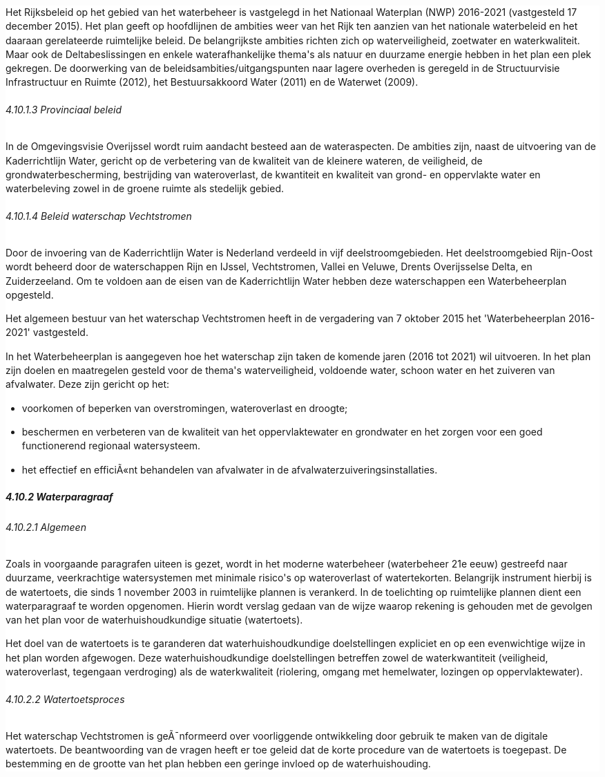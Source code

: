 Het Rijksbeleid op het gebied van het waterbeheer is vastgelegd in het Nationaal Waterplan (NWP) 2016\-2021 (vastgesteld 17 december 2015\). Het plan geeft op hoofdlijnen de ambities weer van het Rijk ten aanzien van het nationale waterbeleid en het daaraan gerelateerde ruimtelijke beleid. De belangrijkste ambities richten zich op waterveiligheid, zoetwater en waterkwaliteit. Maar ook de Deltabeslissingen en enkele waterafhankelijke thema's als natuur en duurzame energie hebben in het plan een plek gekregen. De doorwerking van de beleidsambities/uitgangspunten naar lagere overheden is geregeld in de Structuurvisie Infrastructuur en Ruimte (2012\), het Bestuursakkoord Water (2011\) en de Waterwet (2009\).

###### 4\.10\.1\.3 Provinciaal beleid

In de Omgevingsvisie Overijssel wordt ruim aandacht besteed aan de wateraspecten. De ambities zijn, naast de uitvoering van de Kaderrichtlijn Water, gericht op de verbetering van de kwaliteit van de kleinere wateren, de veiligheid, de grondwaterbescherming, bestrijding van wateroverlast, de kwantiteit en kwaliteit van grond\- en oppervlakte water en waterbeleving zowel in de groene ruimte als stedelijk gebied.

###### 4\.10\.1\.4 Beleid waterschap Vechtstromen

Door de invoering van de Kaderrichtlijn Water is Nederland verdeeld in vijf deelstroomgebieden. Het deelstroomgebied Rijn\-Oost wordt beheerd door de waterschappen Rijn en IJssel, Vechtstromen, Vallei en Veluwe, Drents Overijsselse Delta, en Zuiderzeeland. Om te voldoen aan de eisen van de Kaderrichtlijn Water hebben deze waterschappen een Waterbeheerplan opgesteld.

Het algemeen bestuur van het waterschap Vechtstromen heeft in de vergadering van 7 oktober 2015 het 'Waterbeheerplan 2016\-2021' vastgesteld.

In het Waterbeheerplan is aangegeven hoe het waterschap zijn taken de komende jaren (2016 tot 2021\) wil uitvoeren. In het plan zijn doelen en maatregelen gesteld voor de thema's waterveiligheid, voldoende water, schoon water en het zuiveren van afvalwater. Deze zijn gericht op het:

* voorkomen of beperken van overstromingen, wateroverlast en droogte;

* beschermen en verbeteren van de kwaliteit van het oppervlaktewater en grondwater en het zorgen voor een goed functionerend regionaal watersysteem.

* het effectief en efficiÃ«nt behandelen van afvalwater in de afvalwaterzuiveringsinstallaties.

##### 4\.10\.2 Waterparagraaf

###### 4\.10\.2\.1 Algemeen

Zoals in voorgaande paragrafen uiteen is gezet, wordt in het moderne waterbeheer (waterbeheer 21e eeuw) gestreefd naar duurzame, veerkrachtige watersystemen met minimale risico's op wateroverlast of watertekorten. Belangrijk instrument hierbij is de watertoets, die sinds 1 november 2003 in ruimtelijke plannen is verankerd. In de toelichting op ruimtelijke plannen dient een waterparagraaf te worden opgenomen. Hierin wordt verslag gedaan van de wijze waarop rekening is gehouden met de gevolgen van het plan voor de waterhuishoudkundige situatie (watertoets).

Het doel van de watertoets is te garanderen dat waterhuishoudkundige doelstellingen expliciet en op een evenwichtige wijze in het plan worden afgewogen. Deze waterhuishoudkundige doelstellingen betreffen zowel de waterkwantiteit (veiligheid, wateroverlast, tegengaan verdroging) als de waterkwaliteit (riolering, omgang met hemelwater, lozingen op oppervlaktewater).

###### 4\.10\.2\.2 Watertoetsproces

Het waterschap Vechtstromen is geÃ¯nformeerd over voorliggende ontwikkeling door gebruik te maken van de digitale watertoets. De beantwoording van de vragen heeft er toe geleid dat de korte procedure van de watertoets is toegepast. De bestemming en de grootte van het plan hebben een geringe invloed op de waterhuishouding.
